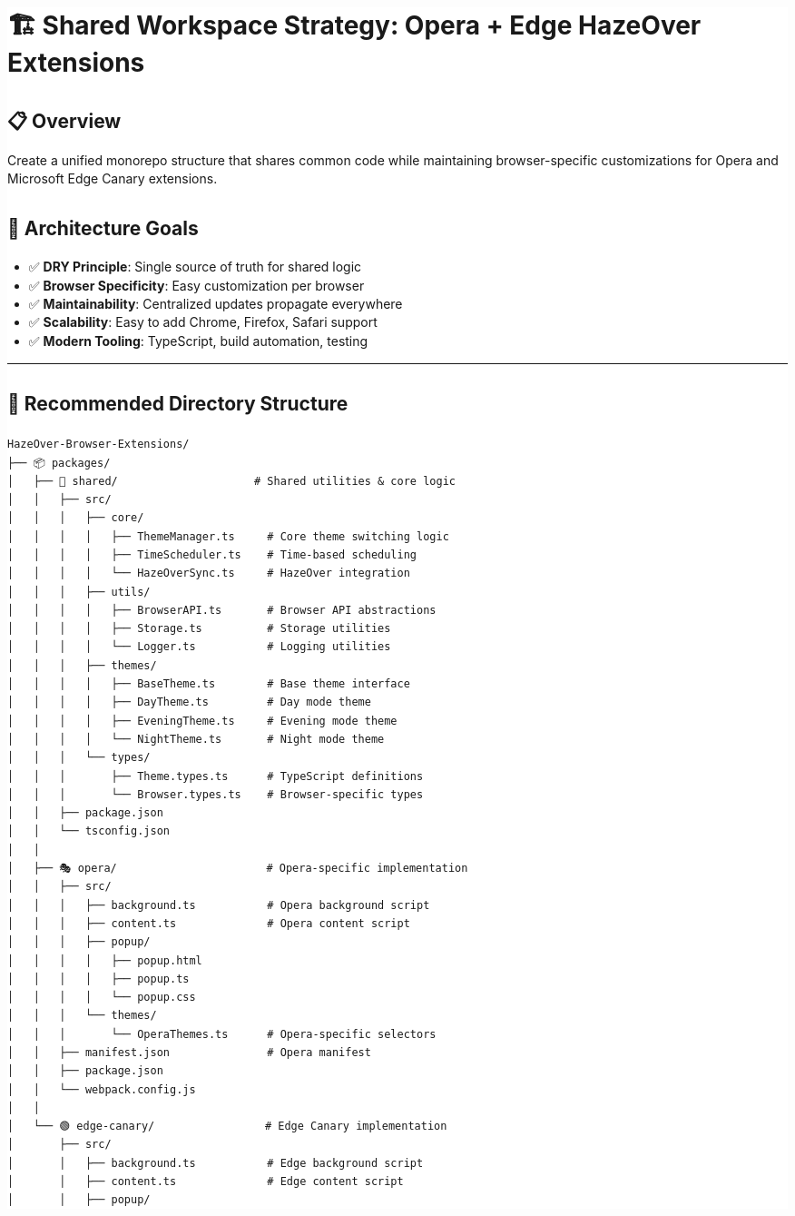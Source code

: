 # 🏗️ Shared Workspace Strategy: Opera + Edge HazeOver Extensions

## **📋 Overview**
Create a unified monorepo structure that shares common code while maintaining browser-specific customizations for Opera and Microsoft Edge Canary extensions.

## **🎯 Architecture Goals**
- ✅ **DRY Principle**: Single source of truth for shared logic
- ✅ **Browser Specificity**: Easy customization per browser
- ✅ **Maintainability**: Centralized updates propagate everywhere
- ✅ **Scalability**: Easy to add Chrome, Firefox, Safari support
- ✅ **Modern Tooling**: TypeScript, build automation, testing

---

## **📁 Recommended Directory Structure**

```
HazeOver-Browser-Extensions/
├── 📦 packages/
│   ├── 🔧 shared/                     # Shared utilities & core logic
│   │   ├── src/
│   │   │   ├── core/
│   │   │   │   ├── ThemeManager.ts     # Core theme switching logic
│   │   │   │   ├── TimeScheduler.ts    # Time-based scheduling
│   │   │   │   └── HazeOverSync.ts     # HazeOver integration
│   │   │   ├── utils/
│   │   │   │   ├── BrowserAPI.ts       # Browser API abstractions
│   │   │   │   ├── Storage.ts          # Storage utilities
│   │   │   │   └── Logger.ts           # Logging utilities
│   │   │   ├── themes/
│   │   │   │   ├── BaseTheme.ts        # Base theme interface
│   │   │   │   ├── DayTheme.ts         # Day mode theme
│   │   │   │   ├── EveningTheme.ts     # Evening mode theme
│   │   │   │   └── NightTheme.ts       # Night mode theme
│   │   │   └── types/
│   │   │       ├── Theme.types.ts      # TypeScript definitions
│   │   │       └── Browser.types.ts    # Browser-specific types
│   │   ├── package.json
│   │   └── tsconfig.json
│   │
│   ├── 🎭 opera/                       # Opera-specific implementation
│   │   ├── src/
│   │   │   ├── background.ts           # Opera background script
│   │   │   ├── content.ts              # Opera content script
│   │   │   ├── popup/
│   │   │   │   ├── popup.html
│   │   │   │   ├── popup.ts
│   │   │   │   └── popup.css
│   │   │   └── themes/
│   │   │       └── OperaThemes.ts      # Opera-specific selectors
│   │   ├── manifest.json               # Opera manifest
│   │   ├── package.json
│   │   └── webpack.config.js
│   │
│   └── 🟢 edge-canary/                 # Edge Canary implementation
│       ├── src/
│       │   ├── background.ts           # Edge background script
│       │   ├── content.ts              # Edge content script
│       │   ├── popup/
```
